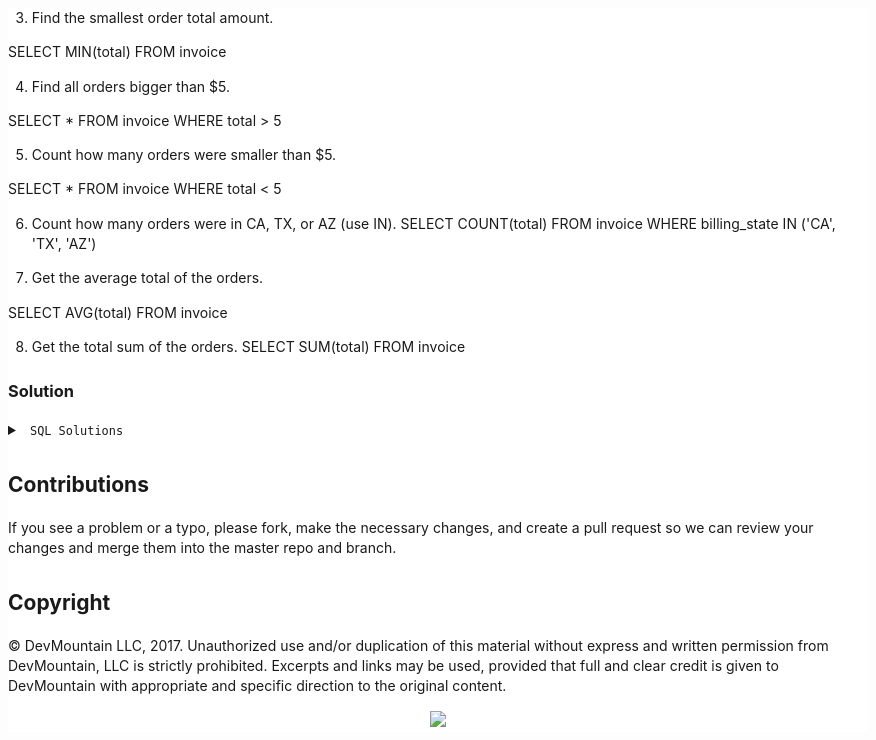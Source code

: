 3. Find the smallest order total amount.

SELECT MIN(total)
FROM invoice

4. Find all orders bigger than \$5.

SELECT \* FROM invoice
WHERE total > 5

5. Count how many orders were smaller than \$5.

SELECT \* FROM invoice
WHERE total < 5

6. Count how many orders were in CA, TX, or AZ (use IN).
   SELECT COUNT(total)
   FROM invoice
   WHERE billing_state IN ('CA', 'TX', 'AZ')

7. Get the average total of the orders.

SELECT AVG(total)
FROM invoice

8. Get the total sum of the orders.
   SELECT SUM(total)
   FROM invoice

### Solution

<details><summary> <code> SQL Solutions </code> </summary></details>

## Contributions

If you see a problem or a typo, please fork, make the necessary changes, and create a pull request so we can review your changes and merge them into the master repo and branch.

## Copyright

© DevMountain LLC, 2017. Unauthorized use and/or duplication of this material without express and written permission from DevMountain, LLC is strictly prohibited. Excerpts and links may be used, provided that full and clear credit is given to DevMountain with appropriate and specific direction to the original content.

<p align="center">
<img src="https://s3.amazonaws.com/devmountain/readme-logo.png" width="250">
</p>
